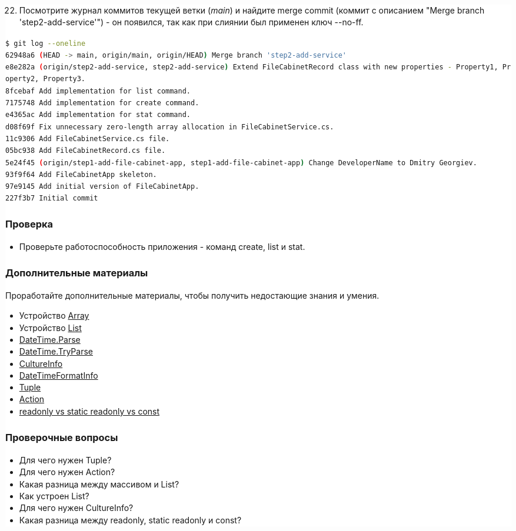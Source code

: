 22. Посмотрите журнал коммитов текущей ветки (_main_) и найдите merge commit (коммит с описанием "Merge branch 'step2-add-service'") - он появился, так как при слиянии был применен ключ --no-ff.

```sh
$ git log --oneline
62948a6 (HEAD -> main, origin/main, origin/HEAD) Merge branch 'step2-add-service'
e8e282a (origin/step2-add-service, step2-add-service) Extend FileCabinetRecord class with new properties - Property1, Property2, Property3.
8fcebaf Add implementation for list command.
7175748 Add implementation for create command.
e4365ac Add implementation for stat command.
d08f69f Fix unnecessary zero-length array allocation in FileCabinetService.cs.
11c9306 Add FileCabinetService.cs file.
05bc938 Add FileCabinetRecord.cs file.
5e24f45 (origin/step1-add-file-cabinet-app, step1-add-file-cabinet-app) Change DeveloperName to Dmitry Georgiev.
93f9f64 Add FileCabinetApp skeleton.
97e9145 Add initial version of FileCabinetApp.
227f3b7 Initial commit
```


### Проверка

* Проверьте работоспособность приложения - команд create, list и stat.


### Дополнительные материалы

Проработайте дополнительные материалы, чтобы получить недостающие знания и умения.

* Устройство [Array](https://docs.microsoft.com/en-us/dotnet/api/system.array)
* Устройство [List<T>](https://docs.microsoft.com/en-us/dotnet/api/system.collections.generic.list-1)
* [DateTime.Parse](https://docs.microsoft.com/en-us/dotnet/api/system.datetime.parse)
* [DateTime.TryParse](https://docs.microsoft.com/en-us/dotnet/api/system.datetime.tryparse)
* [CultureInfo](https://docs.microsoft.com/en-us/dotnet/api/system.globalization.cultureinfo)
* [DateTimeFormatInfo](https://docs.microsoft.com/en-us/dotnet/api/system.globalization.datetimeformatinfo)
* [Tuple](https://docs.microsoft.com/en-us/dotnet/api/system.tuple)
* [Action](https://docs.microsoft.com/en-us/dotnet/api/system.action)
* [readonly vs static readonly vs const](https://stackoverflow.com/questions/755685/static-readonly-vs-const)


### Проверочные вопросы

* Для чего нужен Tuple?
* Для чего нужен Action?
* Какая разница между массивом и List<T>?
* Как устроен List<T>?
* Для чего нужен CultureInfo?
* Какая разница между readonly, static readonly и const?
